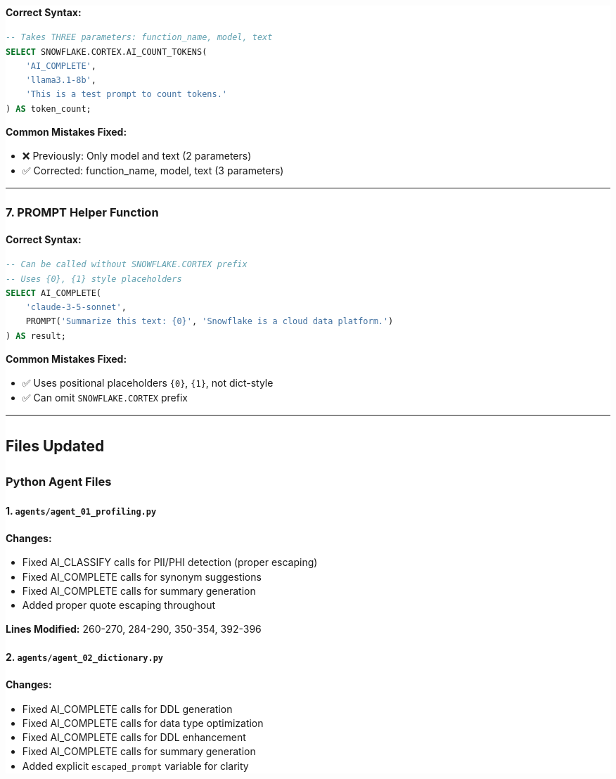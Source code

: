 **Correct Syntax:**
```sql
-- Takes THREE parameters: function_name, model, text
SELECT SNOWFLAKE.CORTEX.AI_COUNT_TOKENS(
    'AI_COMPLETE',
    'llama3.1-8b',
    'This is a test prompt to count tokens.'
) AS token_count;
```

**Common Mistakes Fixed:**
- ❌ Previously: Only model and text (2 parameters)
- ✅ Corrected: function_name, model, text (3 parameters)

---

### 7. PROMPT Helper Function

**Correct Syntax:**
```sql
-- Can be called without SNOWFLAKE.CORTEX prefix
-- Uses {0}, {1} style placeholders
SELECT AI_COMPLETE(
    'claude-3-5-sonnet',
    PROMPT('Summarize this text: {0}', 'Snowflake is a cloud data platform.')
) AS result;
```

**Common Mistakes Fixed:**
- ✅ Uses positional placeholders `{0}`, `{1}`, not dict-style
- ✅ Can omit `SNOWFLAKE.CORTEX` prefix

---

## Files Updated

### Python Agent Files

#### 1. `agents/agent_01_profiling.py`
**Changes:**
- Fixed AI_CLASSIFY calls for PII/PHI detection (proper escaping)
- Fixed AI_COMPLETE calls for synonym suggestions
- Fixed AI_COMPLETE calls for summary generation
- Added proper quote escaping throughout

**Lines Modified:** 260-270, 284-290, 350-354, 392-396

#### 2. `agents/agent_02_dictionary.py`
**Changes:**
- Fixed AI_COMPLETE calls for DDL generation
- Fixed AI_COMPLETE calls for data type optimization
- Fixed AI_COMPLETE calls for DDL enhancement
- Fixed AI_COMPLETE calls for summary generation
- Added explicit `escaped_prompt` variable for clarity
